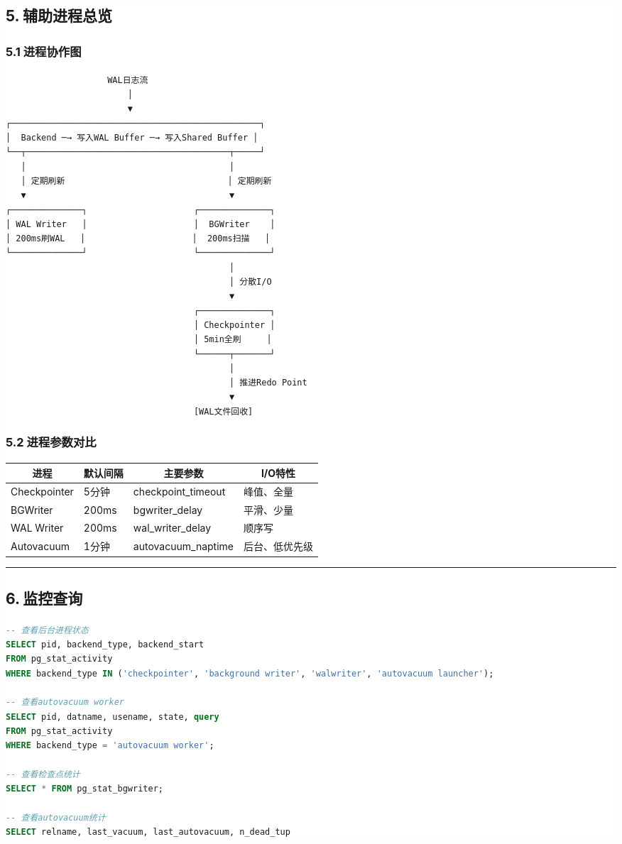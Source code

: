
## 5. 辅助进程总览

### 5.1 进程协作图

```
                    WAL日志流
                        │
                        ▼
┌─────────────────────────────────────────────────┐
│  Backend ─→ 写入WAL Buffer ─→ 写入Shared Buffer │
└──┬────────────────────────────────────────┬─────┘
   │                                        │
   │ 定期刷新                                │ 定期刷新
   ▼                                        ▼
┌──────────────┐                     ┌──────────────┐
│ WAL Writer   │                     │  BGWriter    │
│ 200ms刷WAL   │                     │  200ms扫描   │
└──────────────┘                     └──────────────┘
                                            │
                                            │ 分散I/O
                                            ▼
                                     ┌──────────────┐
                                     │ Checkpointer │
                                     │ 5min全刷     │
                                     └──────┬───────┘
                                            │
                                            │ 推进Redo Point
                                            ▼
                                     [WAL文件回收]
```

### 5.2 进程参数对比

| 进程 | 默认间隔 | 主要参数 | I/O特性 |
|------|---------|---------|---------|
| Checkpointer | 5分钟 | checkpoint_timeout | 峰值、全量 |
| BGWriter | 200ms | bgwriter_delay | 平滑、少量 |
| WAL Writer | 200ms | wal_writer_delay | 顺序写 |
| Autovacuum | 1分钟 | autovacuum_naptime | 后台、低优先级 |

---

## 6. 监控查询

```sql
-- 查看后台进程状态
SELECT pid, backend_type, backend_start 
FROM pg_stat_activity 
WHERE backend_type IN ('checkpointer', 'background writer', 'walwriter', 'autovacuum launcher');

-- 查看autovacuum worker
SELECT pid, datname, usename, state, query 
FROM pg_stat_activity 
WHERE backend_type = 'autovacuum worker';

-- 查看检查点统计
SELECT * FROM pg_stat_bgwriter;

-- 查看autovacuum统计
SELECT relname, last_vacuum, last_autovacuum, n_dead_tup 
```